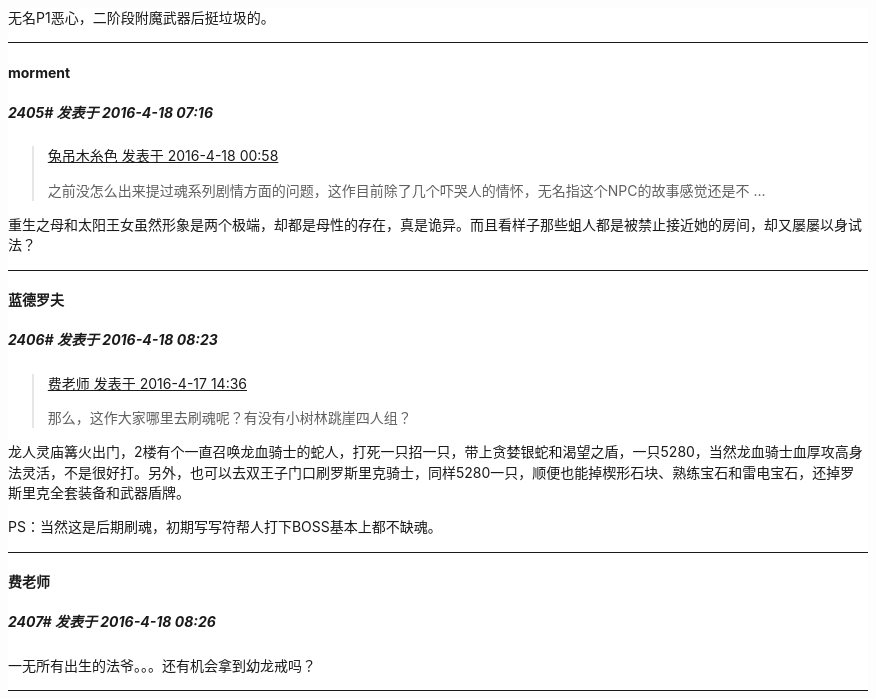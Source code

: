
无名P1恶心，二阶段附魔武器后挺垃圾的。







*****

####  morment  
##### 2405#       发表于 2016-4-18 07:16



<blockquote><a href="httphttps://bbs.saraba1st.com/2b/forum.php?mod=redirect&amp;goto=findpost&amp;pid=32167285&amp;ptid=1225930" target="_blank">兔吊木糸色 发表于 2016-4-18 00:58</a>

之前没怎么出来提过魂系列剧情方面的问题，这作目前除了几个吓哭人的情怀，无名指这个NPC的故事感觉还是不 ...</blockquote>
重生之母和太阳王女虽然形象是两个极端，却都是母性的存在，真是诡异。而且看样子那些蛆人都是被禁止接近她的房间，却又屡屡以身试法？







*****

####  蓝德罗夫  
##### 2406#       发表于 2016-4-18 08:23



<blockquote><a href="httphttps://bbs.saraba1st.com/2b/forum.php?mod=redirect&amp;goto=findpost&amp;pid=32162684&amp;ptid=1225930" target="_blank">费老师 发表于 2016-4-17 14:36</a>

那么，这作大家哪里去刷魂呢？有没有小树林跳崖四人组？</blockquote>
龙人灵庙篝火出门，2楼有个一直召唤龙血骑士的蛇人，打死一只招一只，带上贪婪银蛇和渴望之盾，一只5280，当然龙血骑士血厚攻高身法灵活，不是很好打。另外，也可以去双王子门口刷罗斯里克骑士，同样5280一只，顺便也能掉楔形石块、熟练宝石和雷电宝石，还掉罗斯里克全套装备和武器盾牌。


PS：当然这是后期刷魂，初期写写符帮人打下BOSS基本上都不缺魂。







*****

####  费老师  
##### 2407#       发表于 2016-4-18 08:26




一无所有出生的法爷。。。还有机会拿到幼龙戒吗？







*****
